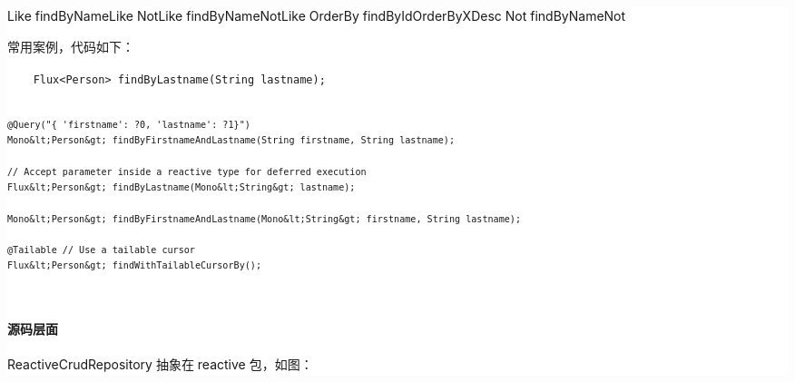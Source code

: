<tr>
<td align="left">Like</td>
<td align="left">findByNameLike</td>
</tr>
<tr>
<td align="left">NotLike</td>
<td align="left">findByNameNotLike</td>
</tr>
<tr>
<td align="left">OrderBy</td>
<td align="left">findByIdOrderByXDesc</td>
</tr>
<tr>
<td align="left">Not</td>
<td align="left">findByNameNot</td>
</tr>
</tbody>
</table>
<p>常用案例，代码如下：</p>
<pre><code>    Flux&lt;Person&gt; findByLastname(String lastname);

    @Query("{ 'firstname': ?0, 'lastname': ?1}")
    Mono&lt;Person&gt; findByFirstnameAndLastname(String firstname, String lastname);

    // Accept parameter inside a reactive type for deferred execution
    Flux&lt;Person&gt; findByLastname(Mono&lt;String&gt; lastname);

    Mono&lt;Person&gt; findByFirstnameAndLastname(Mono&lt;String&gt; firstname, String lastname);

    @Tailable // Use a tailable cursor
    Flux&lt;Person&gt; findWithTailableCursorBy();

</code></pre>
<h4 id="源码层面">源码层面</h4>
<p>ReactiveCrudRepository 抽象在 reactive 包，如图：</p>